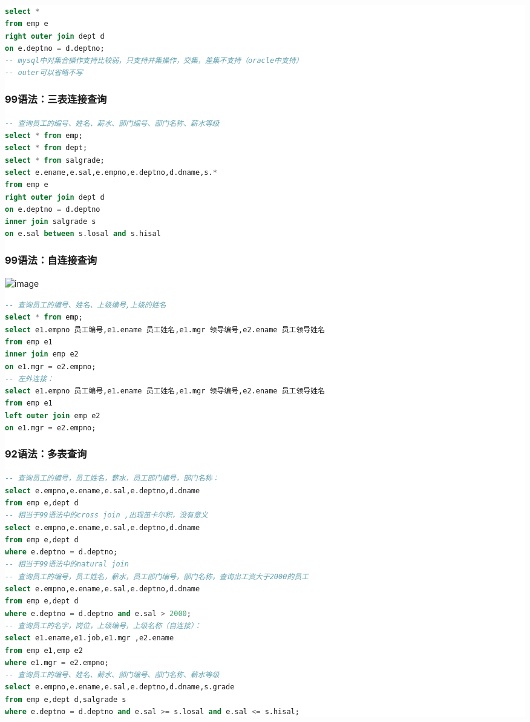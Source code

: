 ```sql
select * 
from emp e
right outer join dept d
on e.deptno = d.deptno;
-- mysql中对集合操作支持比较弱，只支持并集操作，交集，差集不支持（oracle中支持）
-- outer可以省略不写
```

### 99语法：三表连接查询

```sql
-- 查询员工的编号、姓名、薪水、部门编号、部门名称、薪水等级
select * from emp;
select * from dept;
select * from salgrade;
select e.ename,e.sal,e.empno,e.deptno,d.dname,s.* 
from emp e
right outer join dept d
on e.deptno = d.deptno
inner join salgrade s 
on e.sal between s.losal and s.hisal
```

### 99语法：自连接查询

![image](https://cdn.jsdelivr.net/gh/Weibw162/image-hosting@dev/20211225/image.rrti9mypekg.png)

```sql
-- 查询员工的编号、姓名、上级编号,上级的姓名
select * from emp;
select e1.empno 员工编号,e1.ename 员工姓名,e1.mgr 领导编号,e2.ename 员工领导姓名
from emp e1
inner join emp e2
on e1.mgr = e2.empno;
-- 左外连接：
select e1.empno 员工编号,e1.ename 员工姓名,e1.mgr 领导编号,e2.ename 员工领导姓名
from emp e1
left outer join emp e2
on e1.mgr = e2.empno;
```

### 92语法：多表查询

```sql
-- 查询员工的编号，员工姓名，薪水，员工部门编号，部门名称：
select e.empno,e.ename,e.sal,e.deptno,d.dname
from emp e,dept d
-- 相当于99语法中的cross join ,出现笛卡尔积，没有意义
select e.empno,e.ename,e.sal,e.deptno,d.dname
from emp e,dept d
where e.deptno = d.deptno;
-- 相当于99语法中的natural join 
-- 查询员工的编号，员工姓名，薪水，员工部门编号，部门名称，查询出工资大于2000的员工
select e.empno,e.ename,e.sal,e.deptno,d.dname
from emp e,dept d
where e.deptno = d.deptno and e.sal > 2000;
-- 查询员工的名字，岗位，上级编号，上级名称（自连接）：
select e1.ename,e1.job,e1.mgr ,e2.ename 
from emp e1,emp e2
where e1.mgr = e2.empno;
-- 查询员工的编号、姓名、薪水、部门编号、部门名称、薪水等级
select e.empno,e.ename,e.sal,e.deptno,d.dname,s.grade 
from emp e,dept d,salgrade s
where e.deptno = d.deptno and e.sal >= s.losal and e.sal <= s.hisal;
```